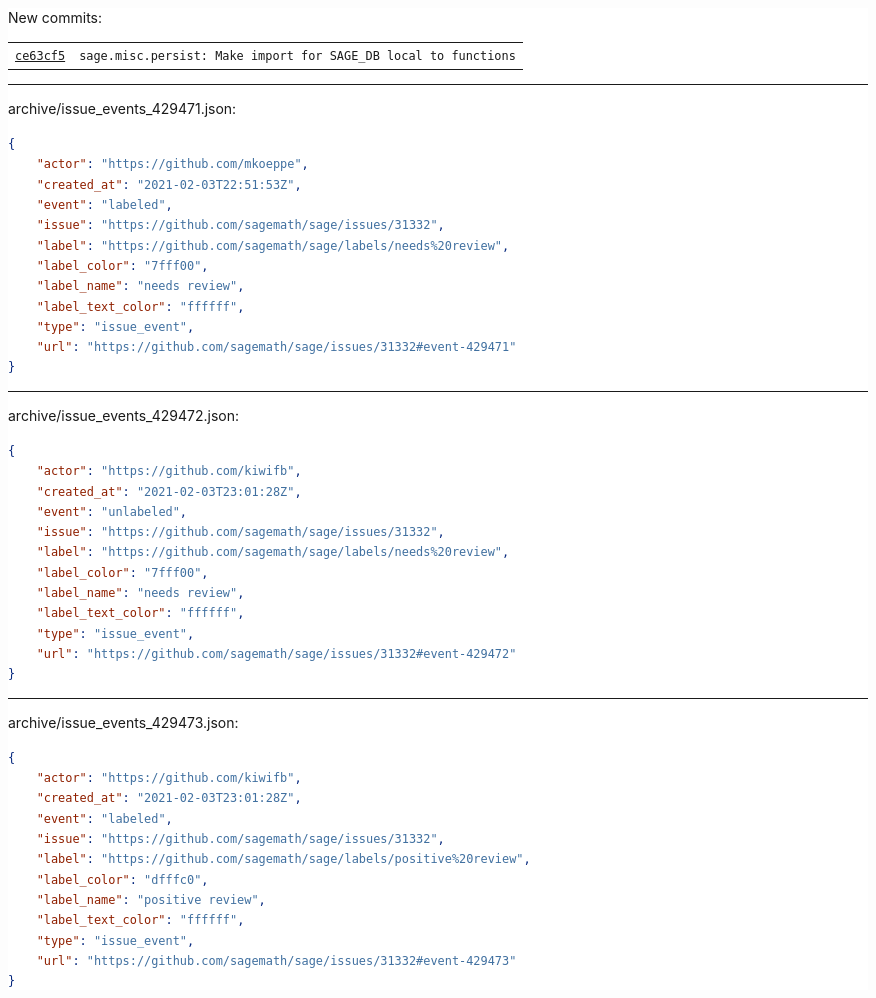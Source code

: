 <div id="comment:2"></div>

New commits:
<table><tr><td><a href="https://github.com/sagemath/sagetrac-mirror/commit/ce63cf5c6802ee61f4934b4834de0951ad6f7cff"><code>ce63cf5</code></a></td><td><code>sage.misc.persist: Make import for SAGE_DB local to functions</code></td></tr></table>




---

archive/issue_events_429471.json:
```json
{
    "actor": "https://github.com/mkoeppe",
    "created_at": "2021-02-03T22:51:53Z",
    "event": "labeled",
    "issue": "https://github.com/sagemath/sage/issues/31332",
    "label": "https://github.com/sagemath/sage/labels/needs%20review",
    "label_color": "7fff00",
    "label_name": "needs review",
    "label_text_color": "ffffff",
    "type": "issue_event",
    "url": "https://github.com/sagemath/sage/issues/31332#event-429471"
}
```



---

archive/issue_events_429472.json:
```json
{
    "actor": "https://github.com/kiwifb",
    "created_at": "2021-02-03T23:01:28Z",
    "event": "unlabeled",
    "issue": "https://github.com/sagemath/sage/issues/31332",
    "label": "https://github.com/sagemath/sage/labels/needs%20review",
    "label_color": "7fff00",
    "label_name": "needs review",
    "label_text_color": "ffffff",
    "type": "issue_event",
    "url": "https://github.com/sagemath/sage/issues/31332#event-429472"
}
```



---

archive/issue_events_429473.json:
```json
{
    "actor": "https://github.com/kiwifb",
    "created_at": "2021-02-03T23:01:28Z",
    "event": "labeled",
    "issue": "https://github.com/sagemath/sage/issues/31332",
    "label": "https://github.com/sagemath/sage/labels/positive%20review",
    "label_color": "dfffc0",
    "label_name": "positive review",
    "label_text_color": "ffffff",
    "type": "issue_event",
    "url": "https://github.com/sagemath/sage/issues/31332#event-429473"
}
```
